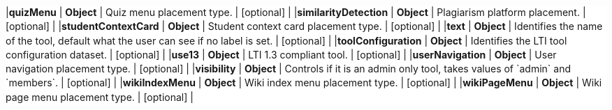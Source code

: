 |**quizMenu** | **Object** | Quiz menu placement type. |  [optional] |
|**similarityDetection** | **Object** | Plagiarism platform placement. |  [optional] |
|**studentContextCard** | **Object** | Student context card placement type. |  [optional] |
|**text** | **Object** | Identifies the name of the tool, default what the user can see if no label is set. |  [optional] |
|**toolConfiguration** | **Object** | Identifies the LTI tool configuration dataset. |  [optional] |
|**use13** | **Object** | LTI 1.3 compliant tool. |  [optional] |
|**userNavigation** | **Object** | User navigation placement type. |  [optional] |
|**visibility** | **Object** | Controls if it is an admin only tool, takes values of &#x60;admin&#x60; and &#x60;members&#x60;. |  [optional] |
|**wikiIndexMenu** | **Object** | Wiki index menu placement type. |  [optional] |
|**wikiPageMenu** | **Object** | Wiki page menu placement type. |  [optional] |




